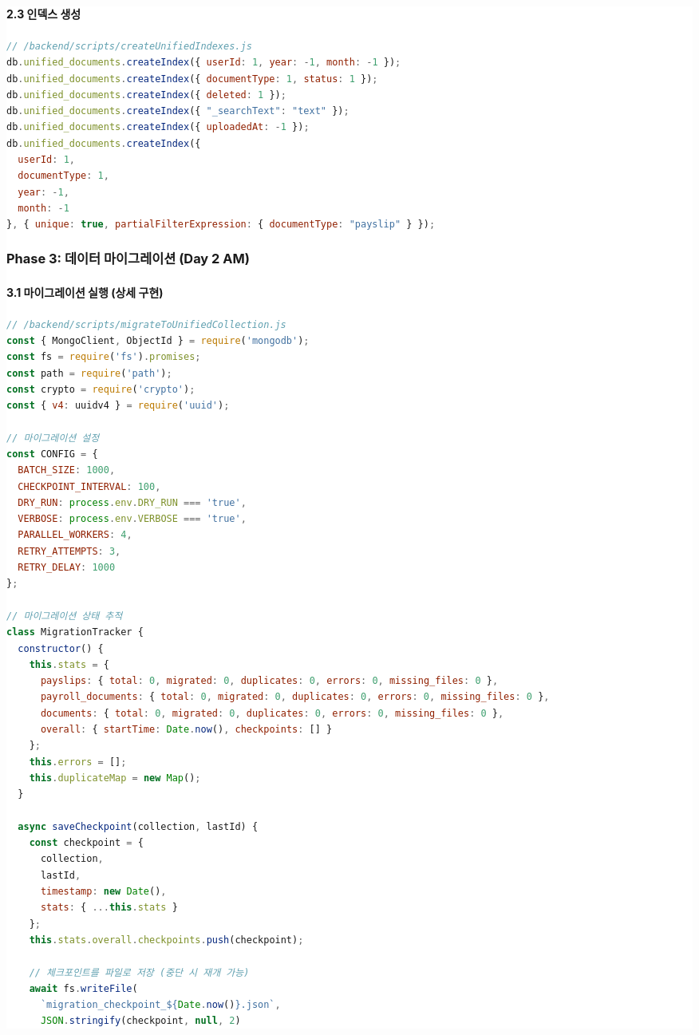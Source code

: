 #### 2.3 인덱스 생성
```javascript
// /backend/scripts/createUnifiedIndexes.js
db.unified_documents.createIndex({ userId: 1, year: -1, month: -1 });
db.unified_documents.createIndex({ documentType: 1, status: 1 });
db.unified_documents.createIndex({ deleted: 1 });
db.unified_documents.createIndex({ "_searchText": "text" });
db.unified_documents.createIndex({ uploadedAt: -1 });
db.unified_documents.createIndex({ 
  userId: 1, 
  documentType: 1, 
  year: -1, 
  month: -1 
}, { unique: true, partialFilterExpression: { documentType: "payslip" } });
```

### Phase 3: 데이터 마이그레이션 (Day 2 AM)

#### 3.1 마이그레이션 실행 (상세 구현)
```javascript
// /backend/scripts/migrateToUnifiedCollection.js
const { MongoClient, ObjectId } = require('mongodb');
const fs = require('fs').promises;
const path = require('path');
const crypto = require('crypto');
const { v4: uuidv4 } = require('uuid');

// 마이그레이션 설정
const CONFIG = {
  BATCH_SIZE: 1000,
  CHECKPOINT_INTERVAL: 100,
  DRY_RUN: process.env.DRY_RUN === 'true',
  VERBOSE: process.env.VERBOSE === 'true',
  PARALLEL_WORKERS: 4,
  RETRY_ATTEMPTS: 3,
  RETRY_DELAY: 1000
};

// 마이그레이션 상태 추적
class MigrationTracker {
  constructor() {
    this.stats = {
      payslips: { total: 0, migrated: 0, duplicates: 0, errors: 0, missing_files: 0 },
      payroll_documents: { total: 0, migrated: 0, duplicates: 0, errors: 0, missing_files: 0 },
      documents: { total: 0, migrated: 0, duplicates: 0, errors: 0, missing_files: 0 },
      overall: { startTime: Date.now(), checkpoints: [] }
    };
    this.errors = [];
    this.duplicateMap = new Map();
  }

  async saveCheckpoint(collection, lastId) {
    const checkpoint = {
      collection,
      lastId,
      timestamp: new Date(),
      stats: { ...this.stats }
    };
    this.stats.overall.checkpoints.push(checkpoint);
    
    // 체크포인트를 파일로 저장 (중단 시 재개 가능)
    await fs.writeFile(
      `migration_checkpoint_${Date.now()}.json`,
      JSON.stringify(checkpoint, null, 2)
```